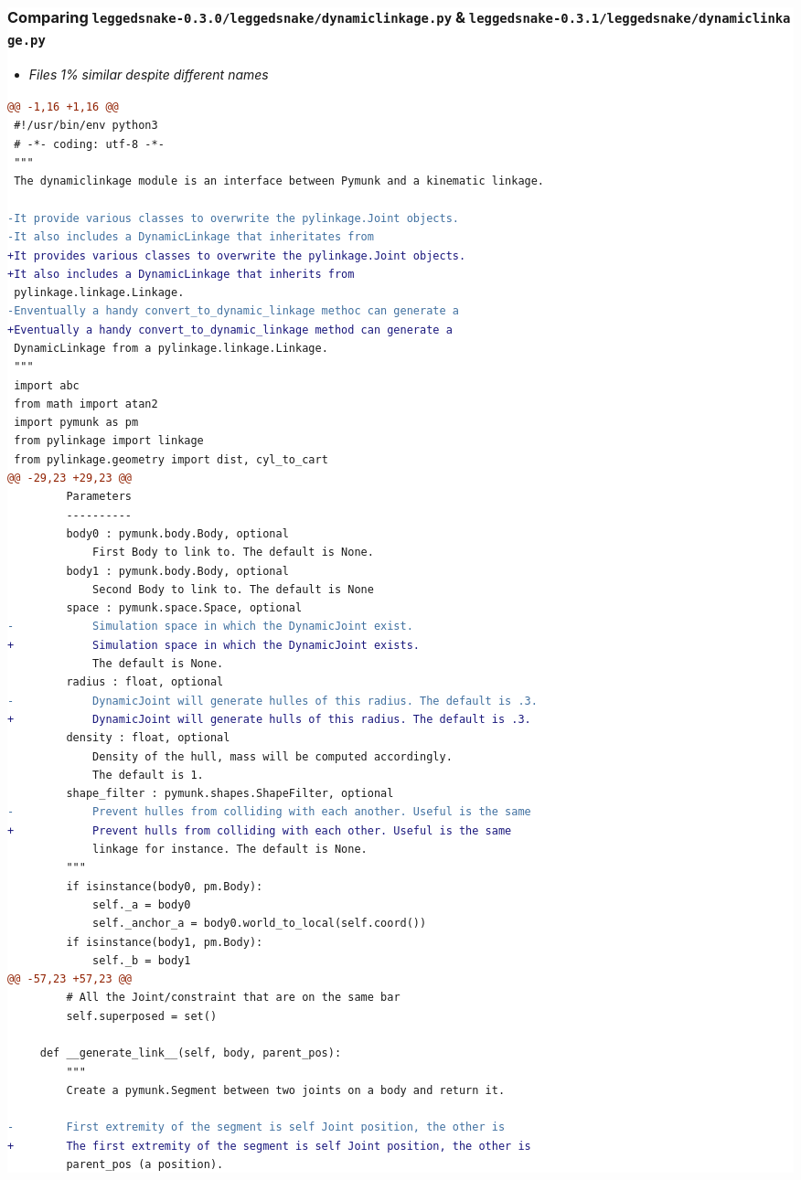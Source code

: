 ### Comparing `leggedsnake-0.3.0/leggedsnake/dynamiclinkage.py` & `leggedsnake-0.3.1/leggedsnake/dynamiclinkage.py`

 * *Files 1% similar despite different names*

```diff
@@ -1,16 +1,16 @@
 #!/usr/bin/env python3
 # -*- coding: utf-8 -*-
 """
 The dynamiclinkage module is an interface between Pymunk and a kinematic linkage.
 
-It provide various classes to overwrite the pylinkage.Joint objects.
-It also includes a DynamicLinkage that inheritates from
+It provides various classes to overwrite the pylinkage.Joint objects.
+It also includes a DynamicLinkage that inherits from
 pylinkage.linkage.Linkage.
-Enventually a handy convert_to_dynamic_linkage methoc can generate a
+Eventually a handy convert_to_dynamic_linkage method can generate a
 DynamicLinkage from a pylinkage.linkage.Linkage.
 """
 import abc
 from math import atan2
 import pymunk as pm
 from pylinkage import linkage
 from pylinkage.geometry import dist, cyl_to_cart
@@ -29,23 +29,23 @@
         Parameters
         ----------
         body0 : pymunk.body.Body, optional
             First Body to link to. The default is None.
         body1 : pymunk.body.Body, optional
             Second Body to link to. The default is None
         space : pymunk.space.Space, optional
-            Simulation space in which the DynamicJoint exist.
+            Simulation space in which the DynamicJoint exists.
             The default is None.
         radius : float, optional
-            DynamicJoint will generate hulles of this radius. The default is .3.
+            DynamicJoint will generate hulls of this radius. The default is .3.
         density : float, optional
             Density of the hull, mass will be computed accordingly.
             The default is 1.
         shape_filter : pymunk.shapes.ShapeFilter, optional
-            Prevent hulles from colliding with each another. Useful is the same
+            Prevent hulls from colliding with each other. Useful is the same
             linkage for instance. The default is None.
         """
         if isinstance(body0, pm.Body):
             self._a = body0
             self._anchor_a = body0.world_to_local(self.coord())
         if isinstance(body1, pm.Body):
             self._b = body1
@@ -57,23 +57,23 @@
         # All the Joint/constraint that are on the same bar
         self.superposed = set()
 
     def __generate_link__(self, body, parent_pos):
         """
         Create a pymunk.Segment between two joints on a body and return it.
 
-        First extremity of the segment is self Joint position, the other is
+        The first extremity of the segment is self Joint position, the other is
         parent_pos (a position).
```